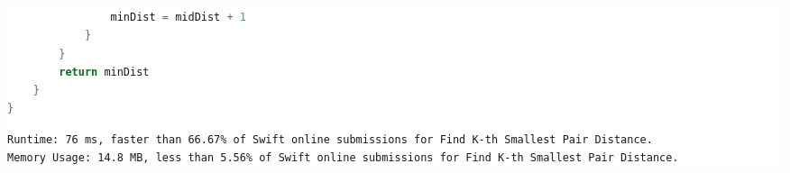 ```swift
                minDist = midDist + 1
            }
        }
        return minDist
    }
}
```
```
Runtime: 76 ms, faster than 66.67% of Swift online submissions for Find K-th Smallest Pair Distance.
Memory Usage: 14.8 MB, less than 5.56% of Swift online submissions for Find K-th Smallest Pair Distance.
```